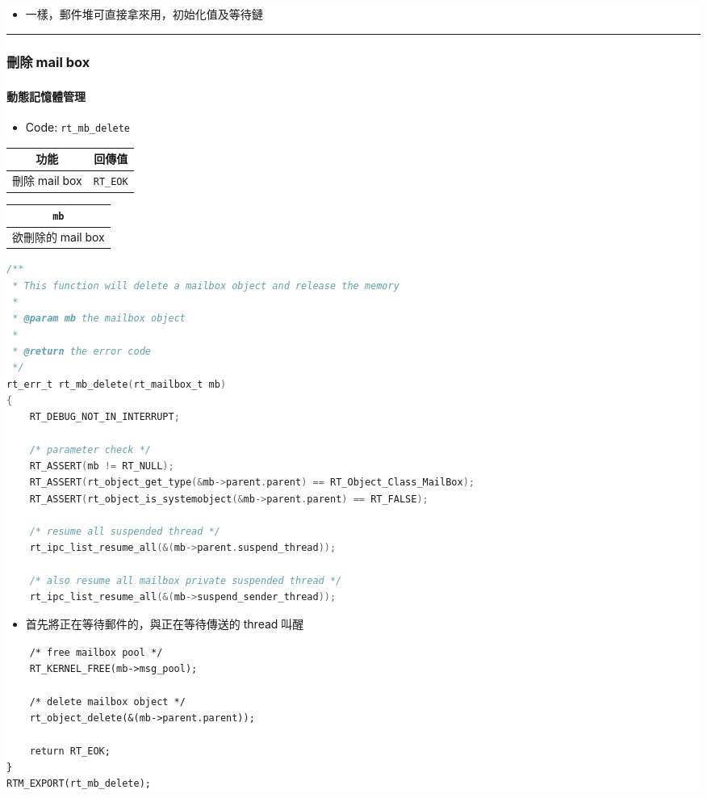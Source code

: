 - 一樣，郵件堆可直接拿來用，初始化值及等待鏈

---
### 刪除 mail box
#### 動態記憶體管理
- <i class="fa fa-code" aria-hidden="true"></i> Code: `rt_mb_delete`

| 功能 | 回傳值 |
| --- | ------ |
| 刪除 mail box | `RT_EOK` |

| `mb` |
| ---- |
| 欲刪除的 mail box |

```c =1395
/**
 * This function will delete a mailbox object and release the memory
 *
 * @param mb the mailbox object
 *
 * @return the error code
 */
rt_err_t rt_mb_delete(rt_mailbox_t mb)
{
    RT_DEBUG_NOT_IN_INTERRUPT;

    /* parameter check */
    RT_ASSERT(mb != RT_NULL);
    RT_ASSERT(rt_object_get_type(&mb->parent.parent) == RT_Object_Class_MailBox);
    RT_ASSERT(rt_object_is_systemobject(&mb->parent.parent) == RT_FALSE);

    /* resume all suspended thread */
    rt_ipc_list_resume_all(&(mb->parent.suspend_thread));

    /* also resume all mailbox private suspended thread */
    rt_ipc_list_resume_all(&(mb->suspend_sender_thread));
```

- 首先將正在等待郵件的，與正在等待傳送的 thread 叫醒

```c=1416
    /* free mailbox pool */
    RT_KERNEL_FREE(mb->msg_pool);

    /* delete mailbox object */
    rt_object_delete(&(mb->parent.parent));

    return RT_EOK;
}
RTM_EXPORT(rt_mb_delete);
```
